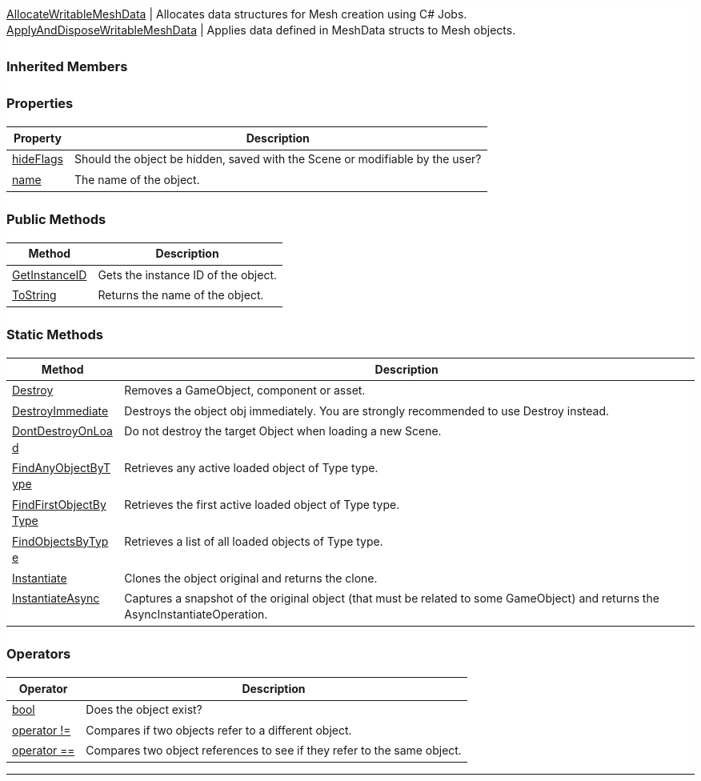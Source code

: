 [AllocateWritableMeshData](https://docs.unity3d.com/6000.0/Documentation/ScriptReference/Mesh.AllocateWritableMeshData.html) | Allocates data structures for Mesh creation using C# Jobs.  
[ApplyAndDisposeWritableMeshData](https://docs.unity3d.com/6000.0/Documentation/ScriptReference/Mesh.ApplyAndDisposeWritableMeshData.html) | Applies data defined in MeshData structs to Mesh objects.  
### Inherited Members
### Properties
Property | Description  
---|---  
[hideFlags](https://docs.unity3d.com/6000.0/Documentation/ScriptReference/Object-hideFlags.html) | Should the object be hidden, saved with the Scene or modifiable by the user?  
[name](https://docs.unity3d.com/6000.0/Documentation/ScriptReference/Object-name.html) | The name of the object.  
### Public Methods
Method | Description  
---|---  
[GetInstanceID](https://docs.unity3d.com/6000.0/Documentation/ScriptReference/Object.GetInstanceID.html) | Gets the instance ID of the object.  
[ToString](https://docs.unity3d.com/6000.0/Documentation/ScriptReference/Object.ToString.html) | Returns the name of the object.  
### Static Methods
Method | Description  
---|---  
[Destroy](https://docs.unity3d.com/6000.0/Documentation/ScriptReference/Object.Destroy.html) | Removes a GameObject, component or asset.  
[DestroyImmediate](https://docs.unity3d.com/6000.0/Documentation/ScriptReference/Object.DestroyImmediate.html) | Destroys the object obj immediately. You are strongly recommended to use Destroy instead.  
[DontDestroyOnLoad](https://docs.unity3d.com/6000.0/Documentation/ScriptReference/Object.DontDestroyOnLoad.html) | Do not destroy the target Object when loading a new Scene.  
[FindAnyObjectByType](https://docs.unity3d.com/6000.0/Documentation/ScriptReference/Object.FindAnyObjectByType.html) | Retrieves any active loaded object of Type type.  
[FindFirstObjectByType](https://docs.unity3d.com/6000.0/Documentation/ScriptReference/Object.FindFirstObjectByType.html) | Retrieves the first active loaded object of Type type.  
[FindObjectsByType](https://docs.unity3d.com/6000.0/Documentation/ScriptReference/Object.FindObjectsByType.html) | Retrieves a list of all loaded objects of Type type.  
[Instantiate](https://docs.unity3d.com/6000.0/Documentation/ScriptReference/Object.Instantiate.html) | Clones the object original and returns the clone.  
[InstantiateAsync](https://docs.unity3d.com/6000.0/Documentation/ScriptReference/Object.InstantiateAsync.html) | Captures a snapshot of the original object (that must be related to some GameObject) and returns the AsyncInstantiateOperation.  
### Operators
Operator | Description  
---|---  
[bool](https://docs.unity3d.com/6000.0/Documentation/ScriptReference/Object-operator_Object.html) | Does the object exist?  
[operator !=](https://docs.unity3d.com/6000.0/Documentation/ScriptReference/Object-operator_ne.html) | Compares if two objects refer to a different object.  
[operator ==](https://docs.unity3d.com/6000.0/Documentation/ScriptReference/Object-operator_eq.html) | Compares two object references to see if they refer to the same object.  
* * *
